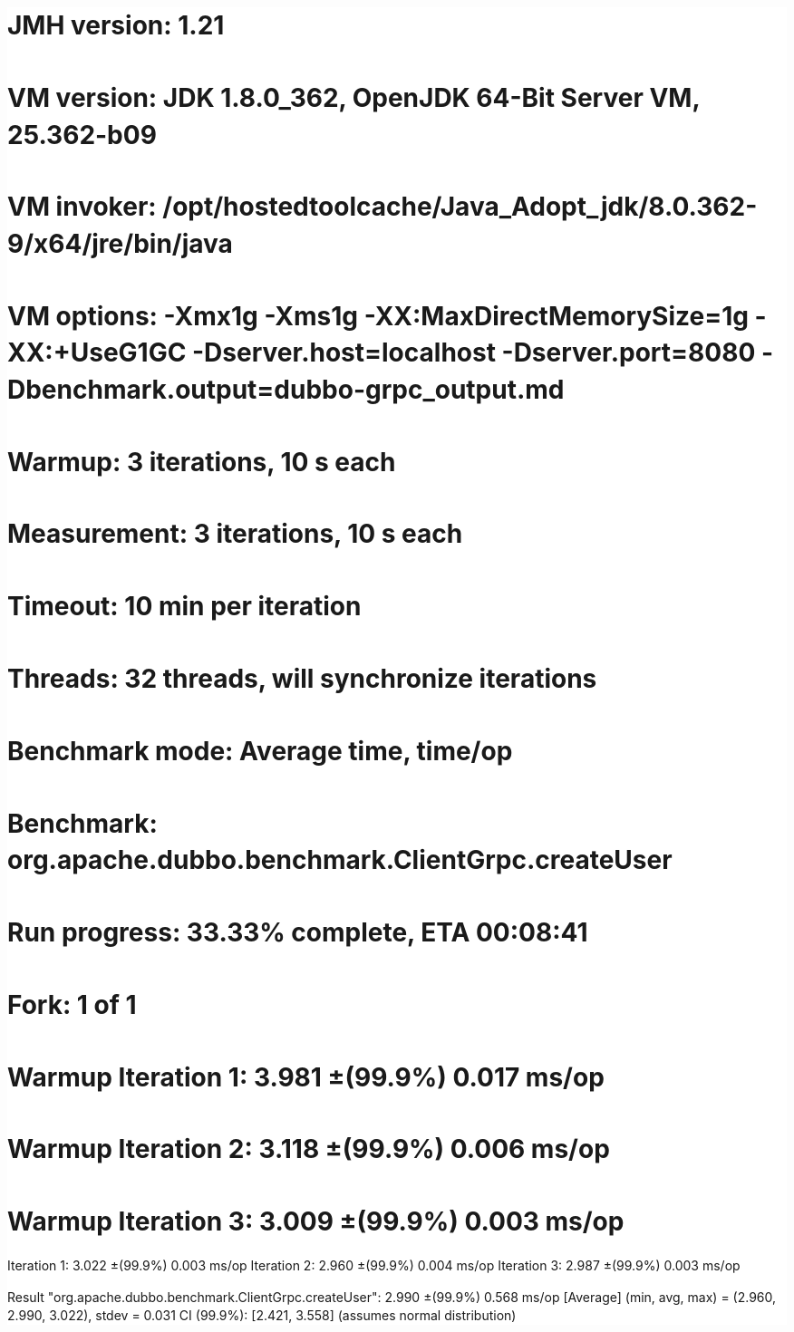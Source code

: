 
# JMH version: 1.21
# VM version: JDK 1.8.0_362, OpenJDK 64-Bit Server VM, 25.362-b09
# VM invoker: /opt/hostedtoolcache/Java_Adopt_jdk/8.0.362-9/x64/jre/bin/java
# VM options: -Xmx1g -Xms1g -XX:MaxDirectMemorySize=1g -XX:+UseG1GC -Dserver.host=localhost -Dserver.port=8080 -Dbenchmark.output=dubbo-grpc_output.md
# Warmup: 3 iterations, 10 s each
# Measurement: 3 iterations, 10 s each
# Timeout: 10 min per iteration
# Threads: 32 threads, will synchronize iterations
# Benchmark mode: Average time, time/op
# Benchmark: org.apache.dubbo.benchmark.ClientGrpc.createUser

# Run progress: 33.33% complete, ETA 00:08:41
# Fork: 1 of 1
# Warmup Iteration   1: 3.981 ±(99.9%) 0.017 ms/op
# Warmup Iteration   2: 3.118 ±(99.9%) 0.006 ms/op
# Warmup Iteration   3: 3.009 ±(99.9%) 0.003 ms/op
Iteration   1: 3.022 ±(99.9%) 0.003 ms/op
Iteration   2: 2.960 ±(99.9%) 0.004 ms/op
Iteration   3: 2.987 ±(99.9%) 0.003 ms/op


Result "org.apache.dubbo.benchmark.ClientGrpc.createUser":
  2.990 ±(99.9%) 0.568 ms/op [Average]
  (min, avg, max) = (2.960, 2.990, 3.022), stdev = 0.031
  CI (99.9%): [2.421, 3.558] (assumes normal distribution)
